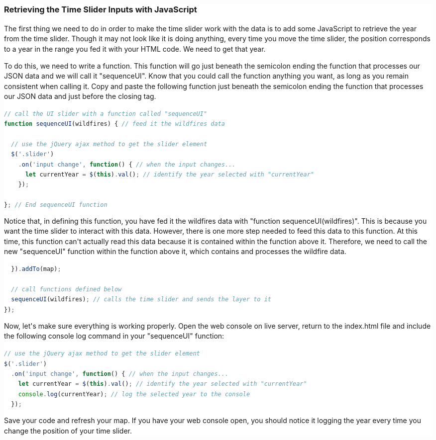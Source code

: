 ### Retrieving the Time Slider Inputs with JavaScript

The first thing we need to do in order to make the time slider work with the data is to add some JavaScript to retrieve the year from the time slider. Though it may not look like it is doing anything, every time you move the time slider, the position corresponds to a year in the range you fed it with your HTML code. We need to get that year.

To do this, we need to write a function. This function will go just beneath the semicolon ending the function that processes our JSON data and we will call it "sequenceUI". Know that you could call the function anything you want, as long as you remain consistent when calling it. Copy and paste the following function just beneath the semicolon ending the function that processes our JSON data and just before the closing </script> tag.

```js
// call the UI slider with a function called "sequenceUI"
function sequenceUI(wildfires) { // feed it the wildfires data

  // use the jQuery ajax method to get the slider element
  $('.slider')
    .on('input change', function() { // when the input changes...
      let currentYear = $(this).val(); // identify the year selected with "currentYear"
    });

}; // End sequenceUI function
```

Notice that, in defining this function, you have fed it the wildfires data with "function sequenceUI(wildfires)". This is because you want the time slider to interact with this data. However, there is one more step needed to feed this data to this function. At this time, this function can't actually read this data because it is contained within the function above it. Therefore, we need to call the new "sequenceUI" function within the function above it, which contains and processes the wildfire data.

```js
  }).addTo(map);

  // call functions defined below
  sequenceUI(wildfires); // calls the time slider and sends the layer to it
});
```

Now, let's make sure everything is working properly. Open the web console on live server, return to the index.html file and include the following console log command in your "sequenceUI" function:

```js
// use the jQuery ajax method to get the slider element
$('.slider')
  .on('input change', function() { // when the input changes...
    let currentYear = $(this).val(); // identify the year selected with "currentYear"
    console.log(currentYear); // log the selected year to the console
  });
```

Save your code and refresh your map. If you have your web console open, you should notice it logging the year every time you change the position of your time slider.
